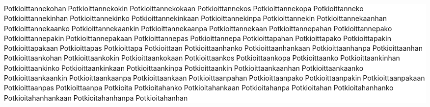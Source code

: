 Potkioittannekohan
Potkioittannekokin
Potkioittannekokaan
Potkioittannekos
Potkioittannekopa
Potkioittanneko
Potkioittannekinhan
Potkioittannekinko
Potkioittannekinkaan
Potkioittannekinpa
Potkioittannekin
Potkioittannekaanhan
Potkioittannekaanko
Potkioittannekaankin
Potkioittannekaanpa
Potkioittannekaan
Potkioittannepahan
Potkioittannepako
Potkioittannepakin
Potkioittannepakaan
Potkioittannepas
Potkioittannepa
Potkioittapahan
Potkioittapako
Potkioittapakin
Potkioittapakaan
Potkioittapas
Potkioittapa
Potkioittaan
Potkioittaanhanko
Potkioittaanhankaan
Potkioittaanhanpa
Potkioittaanhan
Potkioittaankohan
Potkioittaankokin
Potkioittaankokaan
Potkioittaankos
Potkioittaankopa
Potkioittaanko
Potkioittaankinhan
Potkioittaankinko
Potkioittaankinkaan
Potkioittaankinpa
Potkioittaankin
Potkioittaankaanhan
Potkioittaankaanko
Potkioittaankaankin
Potkioittaankaanpa
Potkioittaankaan
Potkioittaanpahan
Potkioittaanpako
Potkioittaanpakin
Potkioittaanpakaan
Potkioittaanpas
Potkioittaanpa
Potkioita
Potkioitahanko
Potkioitahankaan
Potkioitahanpa
Potkioitahan
Potkioitahanhanko
Potkioitahanhankaan
Potkioitahanhanpa
Potkioitahanhan